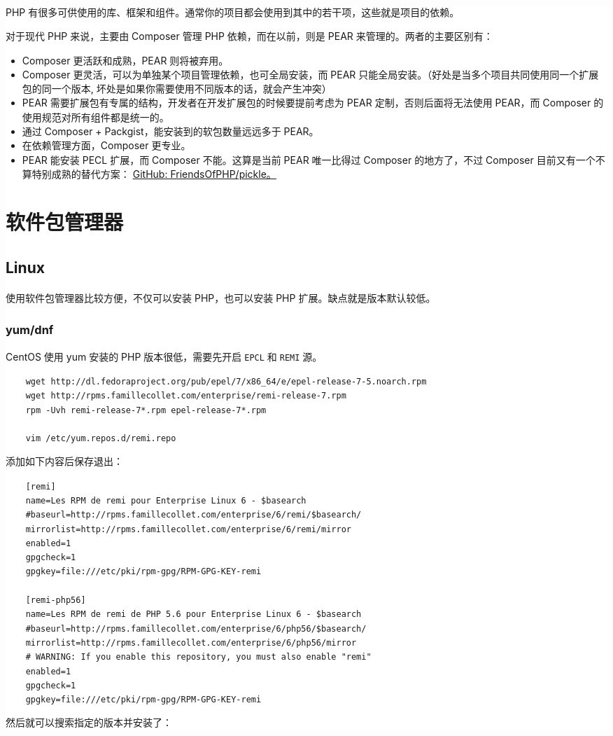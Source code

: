 PHP 有很多可供使用的库、框架和组件。通常你的项目都会使用到其中的若干项，这些就是项目的依赖。

对于现代 PHP 来说，主要由 Composer 管理 PHP 依赖，而在以前，则是 PEAR 来管理的。两者的主要区别有：

- Composer 更活跃和成熟，PEAR 则将被弃用。
- Composer 更灵活，可以为单独某个项目管理依赖，也可全局安装，而 PEAR 只能全局安装。（好处是当多个项目共同使用同一个扩展包的同一个版本, 坏处是如果你需要使用不同版本的话，就会产生冲突）
- PEAR 需要扩展包有专属的结构，开发者在开发扩展包的时候要提前考虑为 PEAR 定制，否则后面将无法使用 PEAR，而 Composer 的使用规范对所有组件都是统一的。
- 通过 Composer + Packgist，能安装到的软包数量远远多于 PEAR。
- 在依赖管理方面，Composer 更专业。
- PEAR 能安装 PECL 扩展，而 Composer 不能。这算是当前 PEAR 唯一比得过 Composer 的地方了，不过 Composer 目前又有一个不算特别成熟的替代方案：
<u>[GitHub: FriendsOfPHP/pickle。](https://github.com/FriendsOfPHP/pickle)</u>

# 软件包管理器

## Linux

使用软件包管理器比较方便，不仅可以安装 PHP，也可以安装 PHP 扩展。缺点就是版本默认较低。

### yum/dnf

CentOS 使用 yum 安装的 PHP 版本很低，需要先开启 `EPCL` 和 `REMI` 源。

```
    wget http://dl.fedoraproject.org/pub/epel/7/x86_64/e/epel-release-7-5.noarch.rpm
    wget http://rpms.famillecollet.com/enterprise/remi-release-7.rpm
    rpm -Uvh remi-release-7*.rpm epel-release-7*.rpm
    
    vim /etc/yum.repos.d/remi.repo
```

添加如下内容后保存退出：

```
    [remi]
    name=Les RPM de remi pour Enterprise Linux 6 - $basearch
    #baseurl=http://rpms.famillecollet.com/enterprise/6/remi/$basearch/
    mirrorlist=http://rpms.famillecollet.com/enterprise/6/remi/mirror
    enabled=1
    gpgcheck=1
    gpgkey=file:///etc/pki/rpm-gpg/RPM-GPG-KEY-remi
    
    [remi-php56]
    name=Les RPM de remi de PHP 5.6 pour Enterprise Linux 6 - $basearch
    #baseurl=http://rpms.famillecollet.com/enterprise/6/php56/$basearch/
    mirrorlist=http://rpms.famillecollet.com/enterprise/6/php56/mirror
    # WARNING: If you enable this repository, you must also enable "remi"
    enabled=1
    gpgcheck=1
    gpgkey=file:///etc/pki/rpm-gpg/RPM-GPG-KEY-remi
```

然后就可以搜索指定的版本并安装了：
